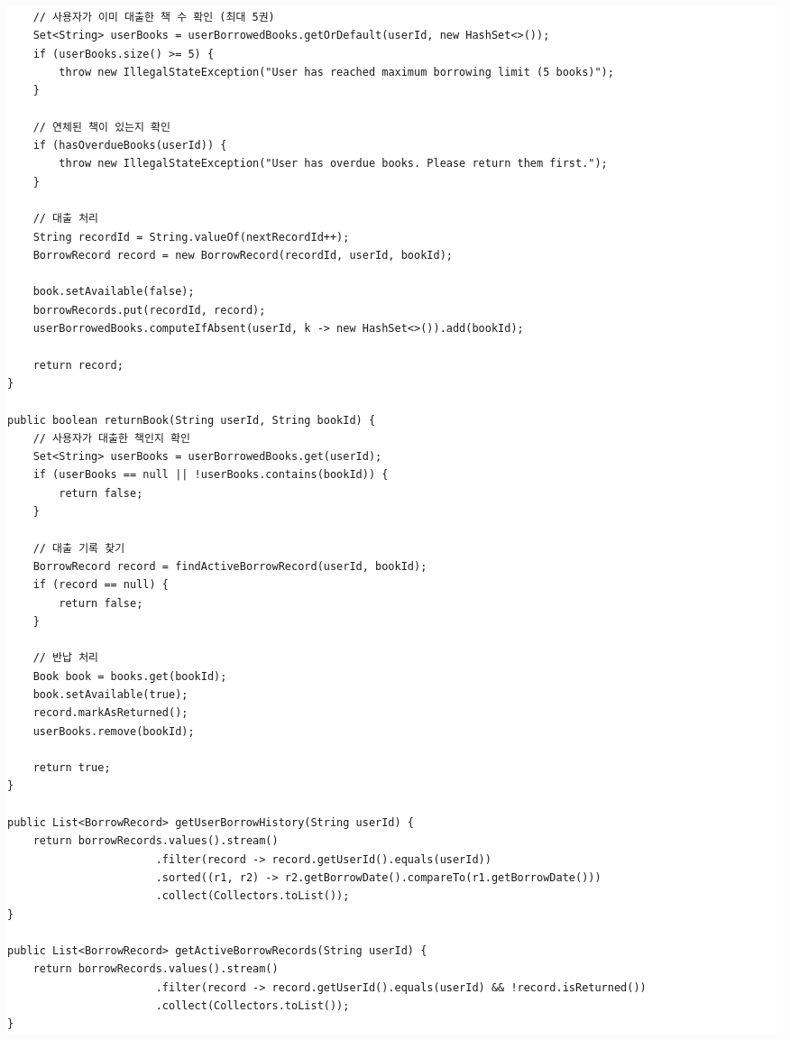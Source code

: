         // 사용자가 이미 대출한 책 수 확인 (최대 5권)
        Set<String> userBooks = userBorrowedBooks.getOrDefault(userId, new HashSet<>());
        if (userBooks.size() >= 5) {
            throw new IllegalStateException("User has reached maximum borrowing limit (5 books)");
        }
        
        // 연체된 책이 있는지 확인
        if (hasOverdueBooks(userId)) {
            throw new IllegalStateException("User has overdue books. Please return them first.");
        }
        
        // 대출 처리
        String recordId = String.valueOf(nextRecordId++);
        BorrowRecord record = new BorrowRecord(recordId, userId, bookId);
        
        book.setAvailable(false);
        borrowRecords.put(recordId, record);
        userBorrowedBooks.computeIfAbsent(userId, k -> new HashSet<>()).add(bookId);
        
        return record;
    }
    
    public boolean returnBook(String userId, String bookId) {
        // 사용자가 대출한 책인지 확인
        Set<String> userBooks = userBorrowedBooks.get(userId);
        if (userBooks == null || !userBooks.contains(bookId)) {
            return false;
        }
        
        // 대출 기록 찾기
        BorrowRecord record = findActiveBorrowRecord(userId, bookId);
        if (record == null) {
            return false;
        }
        
        // 반납 처리
        Book book = books.get(bookId);
        book.setAvailable(true);
        record.markAsReturned();
        userBooks.remove(bookId);
        
        return true;
    }
    
    public List<BorrowRecord> getUserBorrowHistory(String userId) {
        return borrowRecords.values().stream()
                           .filter(record -> record.getUserId().equals(userId))
                           .sorted((r1, r2) -> r2.getBorrowDate().compareTo(r1.getBorrowDate()))
                           .collect(Collectors.toList());
    }
    
    public List<BorrowRecord> getActiveBorrowRecords(String userId) {
        return borrowRecords.values().stream()
                           .filter(record -> record.getUserId().equals(userId) && !record.isReturned())
                           .collect(Collectors.toList());
    }
    